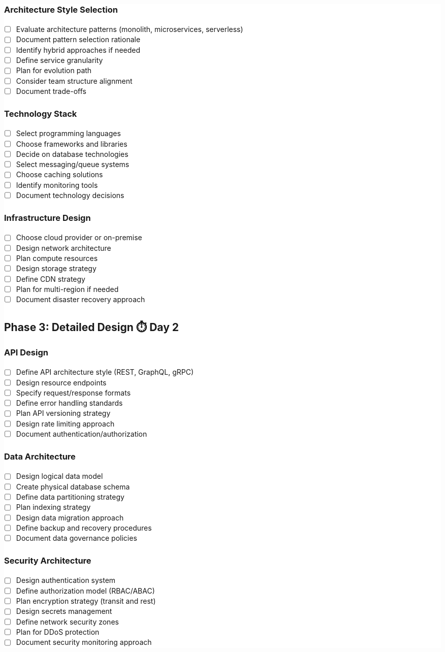 ### Architecture Style Selection
- [ ] Evaluate architecture patterns (monolith, microservices, serverless)
- [ ] Document pattern selection rationale
- [ ] Identify hybrid approaches if needed
- [ ] Define service granularity
- [ ] Plan for evolution path
- [ ] Consider team structure alignment
- [ ] Document trade-offs

### Technology Stack
- [ ] Select programming languages
- [ ] Choose frameworks and libraries
- [ ] Decide on database technologies
- [ ] Select messaging/queue systems
- [ ] Choose caching solutions
- [ ] Identify monitoring tools
- [ ] Document technology decisions

### Infrastructure Design
- [ ] Choose cloud provider or on-premise
- [ ] Design network architecture
- [ ] Plan compute resources
- [ ] Design storage strategy
- [ ] Define CDN strategy
- [ ] Plan for multi-region if needed
- [ ] Document disaster recovery approach

## Phase 3: Detailed Design ⏱️ Day 2

### API Design
- [ ] Define API architecture style (REST, GraphQL, gRPC)
- [ ] Design resource endpoints
- [ ] Specify request/response formats
- [ ] Define error handling standards
- [ ] Plan API versioning strategy
- [ ] Design rate limiting approach
- [ ] Document authentication/authorization

### Data Architecture
- [ ] Design logical data model
- [ ] Create physical database schema
- [ ] Define data partitioning strategy
- [ ] Plan indexing strategy
- [ ] Design data migration approach
- [ ] Define backup and recovery procedures
- [ ] Document data governance policies

### Security Architecture
- [ ] Design authentication system
- [ ] Define authorization model (RBAC/ABAC)
- [ ] Plan encryption strategy (transit and rest)
- [ ] Design secrets management
- [ ] Define network security zones
- [ ] Plan for DDoS protection
- [ ] Document security monitoring approach
